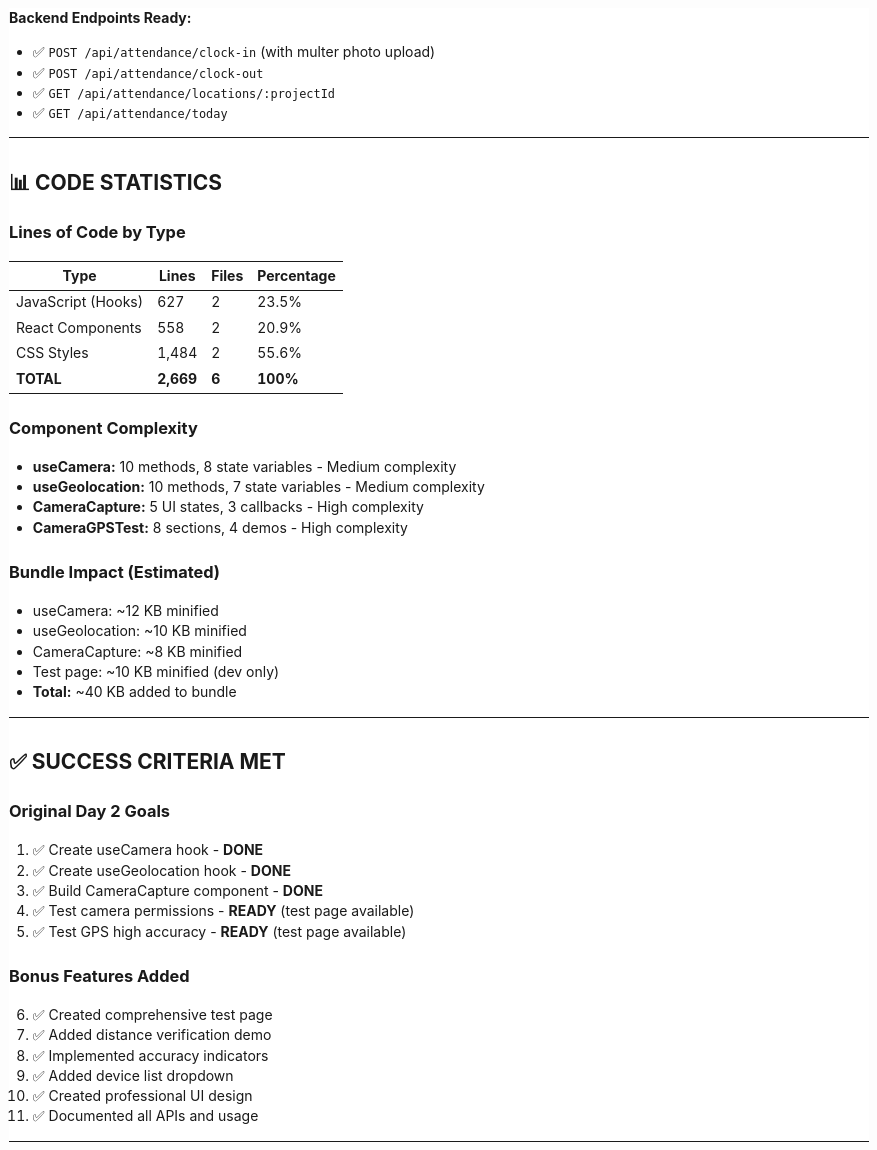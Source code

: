 
**Backend Endpoints Ready:**
- ✅ `POST /api/attendance/clock-in` (with multer photo upload)
- ✅ `POST /api/attendance/clock-out`
- ✅ `GET /api/attendance/locations/:projectId`
- ✅ `GET /api/attendance/today`

---

## 📊 CODE STATISTICS

### Lines of Code by Type
| Type | Lines | Files | Percentage |
|------|-------|-------|------------|
| JavaScript (Hooks) | 627 | 2 | 23.5% |
| React Components | 558 | 2 | 20.9% |
| CSS Styles | 1,484 | 2 | 55.6% |
| **TOTAL** | **2,669** | **6** | **100%** |

### Component Complexity
- **useCamera:** 10 methods, 8 state variables - Medium complexity
- **useGeolocation:** 10 methods, 7 state variables - Medium complexity
- **CameraCapture:** 5 UI states, 3 callbacks - High complexity
- **CameraGPSTest:** 8 sections, 4 demos - High complexity

### Bundle Impact (Estimated)
- useCamera: ~12 KB minified
- useGeolocation: ~10 KB minified
- CameraCapture: ~8 KB minified
- Test page: ~10 KB minified (dev only)
- **Total:** ~40 KB added to bundle

---

## ✅ SUCCESS CRITERIA MET

### Original Day 2 Goals
1. ✅ Create useCamera hook - **DONE**
2. ✅ Create useGeolocation hook - **DONE**
3. ✅ Build CameraCapture component - **DONE**
4. ✅ Test camera permissions - **READY** (test page available)
5. ✅ Test GPS high accuracy - **READY** (test page available)

### Bonus Features Added
6. ✅ Created comprehensive test page
7. ✅ Added distance verification demo
8. ✅ Implemented accuracy indicators
9. ✅ Added device list dropdown
10. ✅ Created professional UI design
11. ✅ Documented all APIs and usage

---